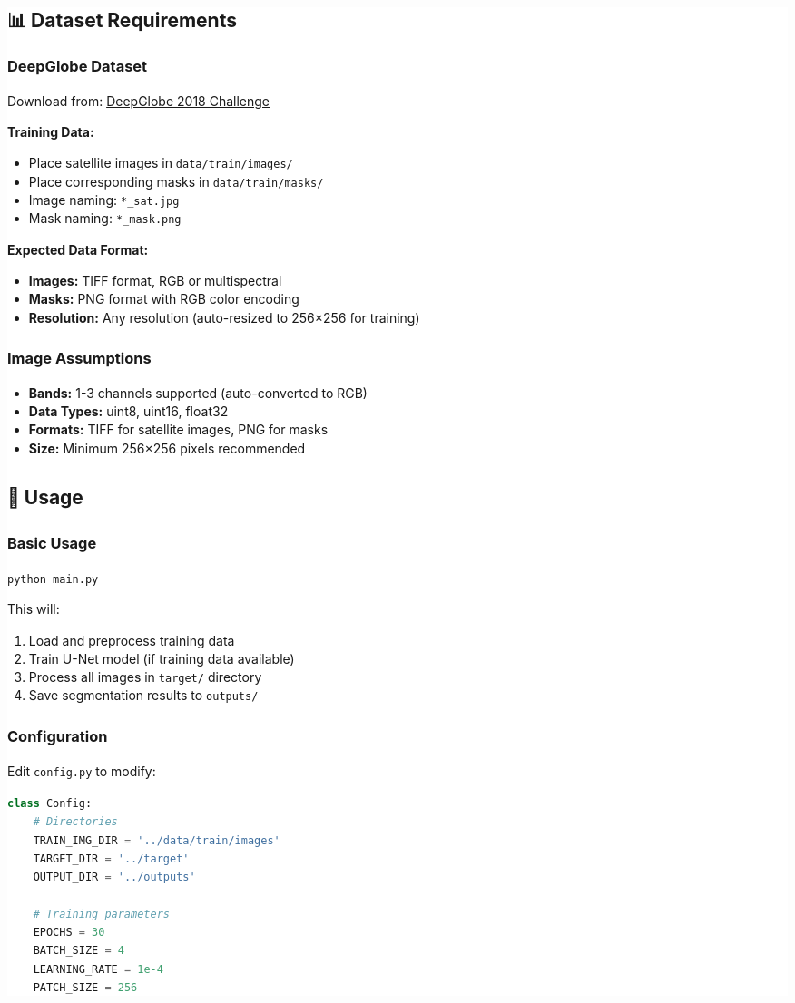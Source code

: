 ## 📊 Dataset Requirements

### DeepGlobe Dataset
Download from: [DeepGlobe 2018 Challenge](http://deepglobe.org/)

**Training Data:**
- Place satellite images in `data/train/images/`
- Place corresponding masks in `data/train/masks/`
- Image naming: `*_sat.jpg` 
- Mask naming: `*_mask.png`

**Expected Data Format:**
- **Images:** TIFF format, RGB or multispectral
- **Masks:** PNG format with RGB color encoding
- **Resolution:** Any resolution (auto-resized to 256×256 for training)

### Image Assumptions
- **Bands:** 1-3 channels supported (auto-converted to RGB)
- **Data Types:** uint8, uint16, float32
- **Formats:** TIFF for satellite images, PNG for masks
- **Size:** Minimum 256×256 pixels recommended

## 🎯 Usage

### Basic Usage
```bash
python main.py
```

This will:
1. Load and preprocess training data
2. Train U-Net model (if training data available)
3. Process all images in `target/` directory
4. Save segmentation results to `outputs/`

### Configuration

Edit `config.py` to modify:
```python
class Config:
    # Directories
    TRAIN_IMG_DIR = '../data/train/images'
    TARGET_DIR = '../target'
    OUTPUT_DIR = '../outputs'
    
    # Training parameters  
    EPOCHS = 30
    BATCH_SIZE = 4
    LEARNING_RATE = 1e-4
    PATCH_SIZE = 256
```
